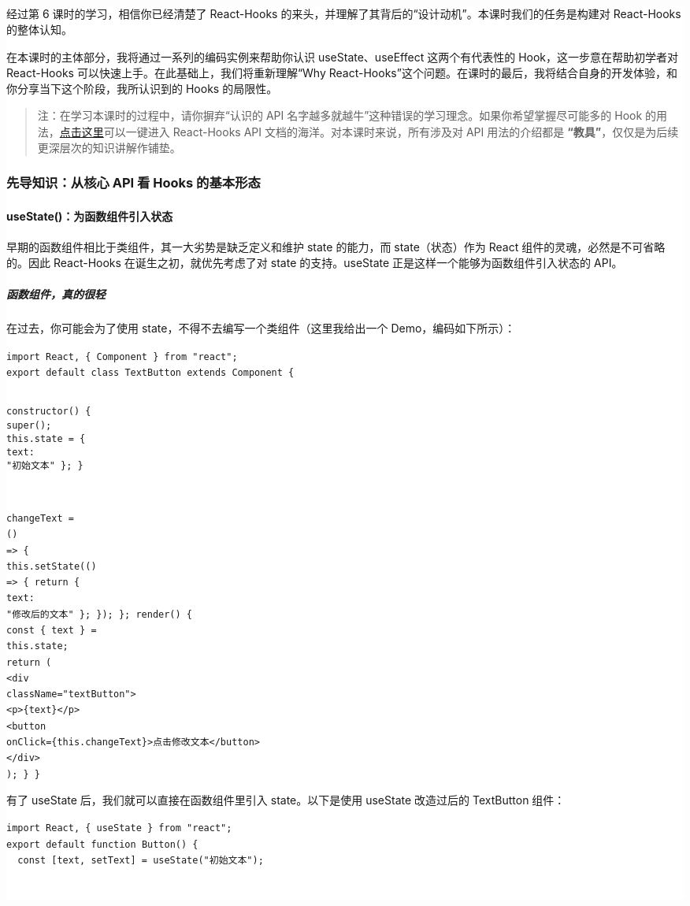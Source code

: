 <p data-nodeid="14029" class="">经过第 6 课时的学习，相信你已经清楚了 React-Hooks 的来头，并理解了其背后的“设计动机”。本课时我们的任务是构建对 React-Hooks 的整体认知。</p>
<p data-nodeid="14030">在本课时的主体部分，我将通过一系列的编码实例来帮助你认识 useState、useEffect 这两个有代表性的 Hook，这一步意在帮助初学者对 React-Hooks 可以快速上手。在此基础上，我们将重新理解“Why React-Hooks”这个问题。在课时的最后，我将结合自身的开发体验，和你分享当下这个阶段，我所认识到的 Hooks 的局限性。</p>
<blockquote data-nodeid="14031">
<p data-nodeid="14032">注：在学习本课时的过程中，请你摒弃“认识的 API 名字越多就越牛”这种错误的学习理念。如果你希望掌握尽可能多的 Hook 的用法，<a href="https://zh-hans.reactjs.org/docs/hooks-reference.html" data-nodeid="14155">点击这里</a>可以一键进入 React-Hooks API 文档的海洋。对本课时来说，所有涉及对 API 用法的介绍都是 <strong data-nodeid="14161">“教具”</strong>，仅仅是为后续更深层次的知识讲解作铺垫。</p>
</blockquote>
<h3 data-nodeid="14033">先导知识：从核心 API 看 Hooks 的基本形态</h3>
<h4 data-nodeid="14034">useState()：为函数组件引入状态</h4>
<p data-nodeid="14035">早期的函数组件相比于类组件，其一大劣势是缺乏定义和维护 state 的能力，而 state（状态）作为 React 组件的灵魂，必然是不可省略的。因此 React-Hooks 在诞生之初，就优先考虑了对 state 的支持。useState 正是这样一个能够为函数组件引入状态的 API。</p>
<h5 data-nodeid="14036">函数组件，真的很轻</h5>
<p data-nodeid="14037">在过去，你可能会为了使用 state，不得不去编写一个类组件（这里我给出一个 Demo，编码如下所示）：</p>
<pre class="lang-js" data-nodeid="14038"><code data-language="js"><span class="hljs-keyword">import</span> React, { Component } <span class="hljs-keyword">from</span> <span class="hljs-string">"react"</span>;
<span class="hljs-keyword">export</span> <span class="hljs-keyword">default</span> <span class="hljs-class"><span class="hljs-keyword">class</span> <span class="hljs-title">TextButton</span> <span class="hljs-keyword">extends</span> <span class="hljs-title">Component</span> </span>{

  <span class="hljs-keyword">constructor</span>() {
    <span class="hljs-keyword">super</span>();
    <span class="hljs-keyword">this</span>.state = {
      <span class="hljs-attr">text</span>: <span class="hljs-string">"初始文本"</span>
    };
  }

  changeText = <span class="hljs-function"><span class="hljs-params">()</span> =&gt;</span> {
    <span class="hljs-keyword">this</span>.setState(<span class="hljs-function"><span class="hljs-params">()</span> =&gt;</span> {
      <span class="hljs-keyword">return</span> {
        <span class="hljs-attr">text</span>: <span class="hljs-string">"修改后的文本"</span>
      };
    });
  };
  render() {
    <span class="hljs-keyword">const</span> { text } = <span class="hljs-keyword">this</span>.state;
    <span class="hljs-keyword">return</span> (
      <span class="xml"><span class="hljs-tag">&lt;<span class="hljs-name">div</span> <span class="hljs-attr">className</span>=<span class="hljs-string">"textButton"</span>&gt;</span>
        <span class="hljs-tag">&lt;<span class="hljs-name">p</span>&gt;</span>{text}<span class="hljs-tag">&lt;/<span class="hljs-name">p</span>&gt;</span>
        <span class="hljs-tag">&lt;<span class="hljs-name">button</span> <span class="hljs-attr">onClick</span>=<span class="hljs-string">{this.changeText}</span>&gt;</span>点击修改文本<span class="hljs-tag">&lt;/<span class="hljs-name">button</span>&gt;</span>
      <span class="hljs-tag">&lt;/<span class="hljs-name">div</span>&gt;</span></span>
    );
  }
}
</code></pre>
<p data-nodeid="14039">有了 useState 后，我们就可以直接在函数组件里引入 state。以下是使用 useState 改造过后的 TextButton 组件：</p>
<pre class="lang-js" data-nodeid="14040"><code data-language="js"><span class="hljs-keyword">import</span> React, { useState } <span class="hljs-keyword">from</span> <span class="hljs-string">"react"</span>;
<span class="hljs-keyword">export</span> <span class="hljs-keyword">default</span> <span class="hljs-function"><span class="hljs-keyword">function</span> <span class="hljs-title">Button</span>(<span class="hljs-params"></span>) </span>{
  <span class="hljs-keyword">const</span> [text, setText] = useState(<span class="hljs-string">"初始文本"</span>);